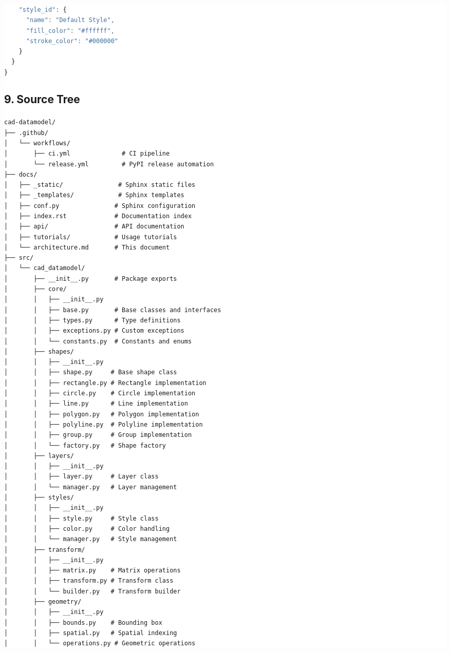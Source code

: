 ```javascript
    "style_id": {
      "name": "Default Style",
      "fill_color": "#ffffff",
      "stroke_color": "#000000"
    }
  }
}
```

## 9. Source Tree

```plaintext
cad-datamodel/
├── .github/
│   └── workflows/
│       ├── ci.yml              # CI pipeline
│       └── release.yml         # PyPI release automation
├── docs/
│   ├── _static/               # Sphinx static files
│   ├── _templates/            # Sphinx templates
│   ├── conf.py               # Sphinx configuration
│   ├── index.rst             # Documentation index
│   ├── api/                  # API documentation
│   ├── tutorials/            # Usage tutorials
│   └── architecture.md       # This document
├── src/
│   └── cad_datamodel/
│       ├── __init__.py       # Package exports
│       ├── core/
│       │   ├── __init__.py
│       │   ├── base.py       # Base classes and interfaces
│       │   ├── types.py      # Type definitions
│       │   ├── exceptions.py # Custom exceptions
│       │   └── constants.py  # Constants and enums
│       ├── shapes/
│       │   ├── __init__.py
│       │   ├── shape.py     # Base shape class
│       │   ├── rectangle.py # Rectangle implementation
│       │   ├── circle.py    # Circle implementation
│       │   ├── line.py      # Line implementation
│       │   ├── polygon.py   # Polygon implementation
│       │   ├── polyline.py  # Polyline implementation
│       │   ├── group.py     # Group implementation
│       │   └── factory.py   # Shape factory
│       ├── layers/
│       │   ├── __init__.py
│       │   ├── layer.py     # Layer class
│       │   └── manager.py   # Layer management
│       ├── styles/
│       │   ├── __init__.py
│       │   ├── style.py     # Style class
│       │   ├── color.py     # Color handling
│       │   └── manager.py   # Style management
│       ├── transform/
│       │   ├── __init__.py
│       │   ├── matrix.py    # Matrix operations
│       │   ├── transform.py # Transform class
│       │   └── builder.py   # Transform builder
│       ├── geometry/
│       │   ├── __init__.py
│       │   ├── bounds.py    # Bounding box
│       │   ├── spatial.py   # Spatial indexing
│       │   └── operations.py # Geometric operations
```